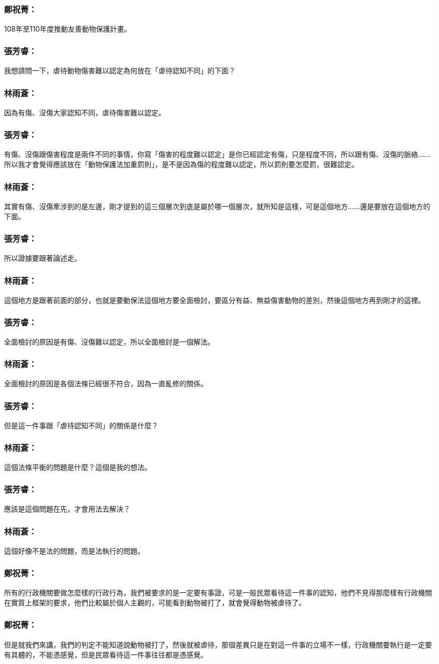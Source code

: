 ### 鄭祝菁：
108年至110年度推動友善動物保護計畫。

### 張芳睿：
我想請問一下，虐待動物傷害難以認定為何放在「虐待認知不同」的下面？

### 林雨蒼：
因為有傷、沒傷大家認知不同，虐待傷害難以認定。

### 張芳睿：
有傷、沒傷跟傷害程度是兩件不同的事情，你寫「傷害的程度難以認定」是你已經認定有傷，只是程度不同，所以跟有傷、沒傷的脈絡……所以我才會覺得應該放在「動物保護法加重罰則」，是不是因為傷的程度難以認定，所以罰則要怎麼罰，很難認定。

### 林雨蒼：
其實有傷、沒傷牽涉到的是左邊，剛才提到的這三個層次到底是屬於哪一個層次，就所知是這樣，可是這個地方……還是要放在這個地方的下面。

### 張芳睿：
所以證據要跟著論述走。

### 林雨蒼：
這個地方是跟著前面的部分，也就是要動保法這個地方要全面檢討，要區分有益、無益傷害動物的差別，然後這個地方再到剛才的這裡。

### 張芳睿：
全面檢討的原因是有傷、沒傷難以認定，所以全面檢討是一個解法。

### 林雨蒼：
全面檢討的原因是各個法條已經很不符合，因為一直亂修的關係。

### 張芳睿：
但是這一件事跟「虐待認知不同」的關係是什麼？

### 林雨蒼：
這個法條平衡的問題是什麼？這個是我的想法。

### 張芳睿：
應該是這個問題在先，才會用法去解決？

### 林雨蒼：
這個好像不是法的問題，而是法執行的問題。

### 鄭祝菁：
所有的行政機關要做怎麼樣的行政行為，我們被要求的是一定要有事證，可是一般民眾看待這一件事的認知，他們不見得那麼樣有行政機關在實質上框架的要求，他們比較屬於個人主觀的，可能看到動物被打了，就會覺得動物被虐待了。

### 鄭祝菁：
但是就我們來講，我們的判定不能知道說動物被打了，然後就被虐待，那個差異只是在對這一件事的立場不一樣，行政機關要執行是一定要有具體的，不能憑感覺，但是民眾看待這一件事往往都是憑感覺。
